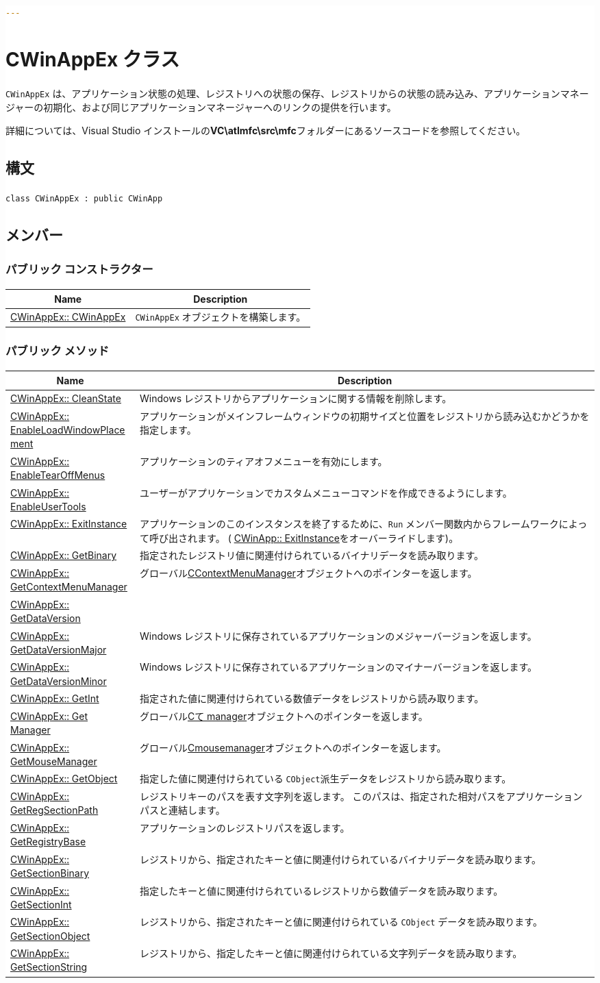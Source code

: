 ```yaml
---
```

# <a name="cwinappex-class"></a>CWinAppEx クラス

`CWinAppEx` は、アプリケーション状態の処理、レジストリへの状態の保存、レジストリからの状態の読み込み、アプリケーションマネージャーの初期化、および同じアプリケーションマネージャーへのリンクの提供を行います。

   詳細については、Visual Studio インストールの**VC\\atlmfc\\src\\mfc**フォルダーにあるソースコードを参照してください。
## <a name="syntax"></a>構文

```
class CWinAppEx : public CWinApp
```

## <a name="members"></a>メンバー

### <a name="public-constructors"></a>パブリック コンストラクター

|Name|Description|
|----------|-----------------|
|[CWinAppEx:: CWinAppEx](#cwinappex)|`CWinAppEx` オブジェクトを構築します。|

### <a name="public-methods"></a>パブリック メソッド

|Name|Description|
|----------|-----------------|
|[CWinAppEx:: CleanState](#cleanstate)|Windows レジストリからアプリケーションに関する情報を削除します。|
|[CWinAppEx:: EnableLoadWindowPlacement](#enableloadwindowplacement)|アプリケーションがメインフレームウィンドウの初期サイズと位置をレジストリから読み込むかどうかを指定します。|
|[CWinAppEx:: EnableTearOffMenus](#enabletearoffmenus)|アプリケーションのティアオフメニューを有効にします。|
|[CWinAppEx:: EnableUserTools](#enableusertools)|ユーザーがアプリケーションでカスタムメニューコマンドを作成できるようにします。|
|[CWinAppEx:: ExitInstance](#exitinstance)|アプリケーションのこのインスタンスを終了するために、`Run` メンバー関数内からフレームワークによって呼び出されます。 ( [CWinApp:: ExitInstance](../../mfc/reference/cwinapp-class.md#exitinstance)をオーバーライドします)。|
|[CWinAppEx:: GetBinary](#getbinary)|指定されたレジストリ値に関連付けられているバイナリデータを読み取ります。|
|[CWinAppEx:: GetContextMenuManager](#getcontextmenumanager)|グローバル[CContextMenuManager](../../mfc/reference/ccontextmenumanager-class.md)オブジェクトへのポインターを返します。|
|[CWinAppEx:: GetDataVersion](#getdataversion)||
|[CWinAppEx:: GetDataVersionMajor](#getdataversionmajor)|Windows レジストリに保存されているアプリケーションのメジャーバージョンを返します。|
|[CWinAppEx:: GetDataVersionMinor](#getdataversionminor)|Windows レジストリに保存されているアプリケーションのマイナーバージョンを返します。|
|[CWinAppEx:: GetInt](#getint)|指定された値に関連付けられている数値データをレジストリから読み取ります。|
|[CWinAppEx:: Get Manager](#getkeyboardmanager)|グローバル[Cて manager](../../mfc/reference/ckeyboardmanager-class.md)オブジェクトへのポインターを返します。|
|[CWinAppEx:: GetMouseManager](#getmousemanager)|グローバル[Cmousemanager](../../mfc/reference/cmousemanager-class.md)オブジェクトへのポインターを返します。|
|[CWinAppEx:: GetObject](#getobject)|指定した値に関連付けられている `CObject`派生データをレジストリから読み取ります。|
|[CWinAppEx:: GetRegSectionPath](#getregsectionpath)|レジストリキーのパスを表す文字列を返します。 このパスは、指定された相対パスをアプリケーションパスと連結します。|
|[CWinAppEx:: GetRegistryBase](#getregistrybase)|アプリケーションのレジストリパスを返します。|
|[CWinAppEx:: GetSectionBinary](#getsectionbinary)|レジストリから、指定されたキーと値に関連付けられているバイナリデータを読み取ります。|
|[CWinAppEx:: GetSectionInt](#getsectionint)|指定したキーと値に関連付けられているレジストリから数値データを読み取ります。|
|[CWinAppEx:: GetSectionObject](#getsectionobject)|レジストリから、指定されたキーと値に関連付けられている `CObject` データを読み取ります。|
|[CWinAppEx:: GetSectionString](#getsectionstring)|レジストリから、指定したキーと値に関連付けられている文字列データを読み取ります。|